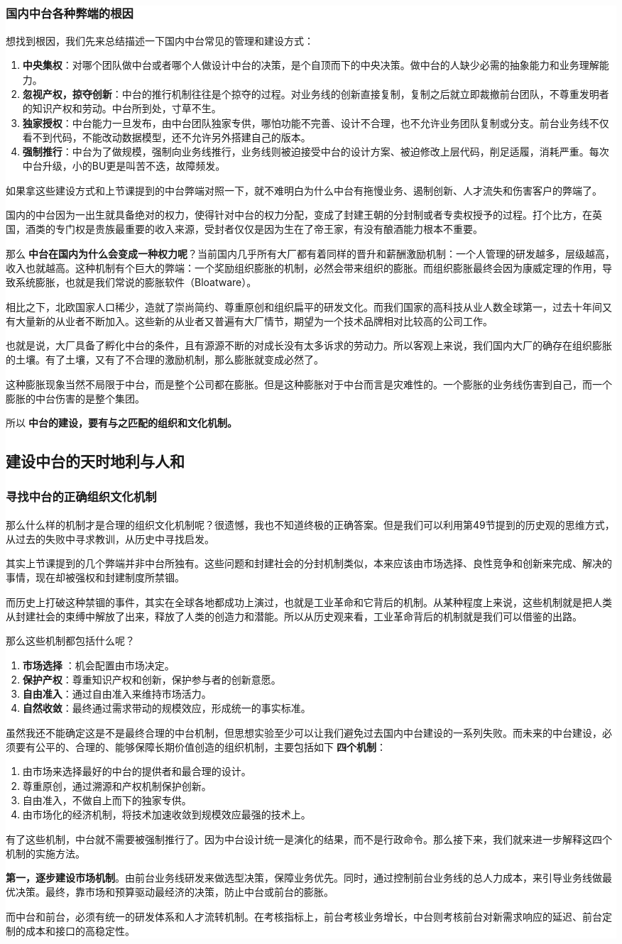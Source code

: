 ### 国内中台各种弊端的根因

想找到根因，我们先来总结描述一下国内中台常见的管理和建设方式：

1. **中央集权**：对哪个团队做中台或者哪个人做设计中台的决策，是个自顶而下的中央决策。做中台的人缺少必需的抽象能力和业务理解能力。
2. **忽视产权，掠夺创新**：中台的推行机制往往是个掠夺的过程。对业务线的创新直接复制，复制之后就立即裁撤前台团队，不尊重发明者的知识产权和劳动。中台所到处，寸草不生。
3. **独家授权**：中台能力一旦发布，由中台团队独家专供，哪怕功能不完善、设计不合理，也不允许业务团队复制或分支。前台业务线不仅看不到代码，不能改动数据模型，还不允许另外搭建自己的版本。
4. **强制推行**：中台为了做规模，强制向业务线推行，业务线则被迫接受中台的设计方案、被迫修改上层代码，削足适履，消耗严重。每次中台升级，小的BU更是叫苦不迭，故障频发。

如果拿这些建设方式和上节课提到的中台弊端对照一下，就不难明白为什么中台有拖慢业务、遏制创新、人才流失和伤害客户的弊端了。

国内的中台因为一出生就具备绝对的权力，使得针对中台的权力分配，变成了封建王朝的分封制或者专卖权授予的过程。打个比方，在英国，酒类的专门权是贵族最重要的收入来源，受封者仅仅是因为生在了帝王家，有没有酿酒能力根本不重要。

那么 **中台在国内为什么会变成一种权力呢**？当前国内几乎所有大厂都有着同样的晋升和薪酬激励机制：一个人管理的研发越多，层级越高，收入也就越高。这种机制有个巨大的弊端：一个奖励组织膨胀的机制，必然会带来组织的膨胀。而组织膨胀最终会因为康威定理的作用，导致系统膨胀，也就是我们常说的膨胀软件（Bloatware）。

相比之下，北欧国家人口稀少，造就了崇尚简约、尊重原创和组织扁平的研发文化。而我们国家的高科技从业人数全球第一，过去十年间又有大量新的从业者不断加入。这些新的从业者又普遍有大厂情节，期望为一个技术品牌相对比较高的公司工作。

也就是说，大厂具备了孵化中台的条件，且有源源不断的对成长没有太多诉求的劳动力。所以客观上来说，我们国内大厂的确存在组织膨胀的土壤。有了土壤，又有了不合理的激励机制，那么膨胀就变成必然了。

这种膨胀现象当然不局限于中台，而是整个公司都在膨胀。但是这种膨胀对于中台而言是灾难性的。一个膨胀的业务线伤害到自己，而一个膨胀的中台伤害的是整个集团。

所以 **中台的建设，要有与之匹配的组织和文化机制。**

## 建设中台的天时地利与人和

### 寻找中台的正确组织文化机制

那么什么样的机制才是合理的组织文化机制呢？很遗憾，我也不知道终极的正确答案。但是我们可以利用第49节提到的历史观的思维方式，从过去的失败中寻求教训，从历史中寻找启发。

其实上节课提到的几个弊端并非中台所独有。这些问题和封建社会的分封机制类似，本来应该由市场选择、良性竞争和创新来完成、解决的事情，现在却被强权和封建制度所禁锢。

而历史上打破这种禁锢的事件，其实在全球各地都成功上演过，也就是工业革命和它背后的机制。从某种程度上来说，这些机制就是把人类从封建社会的束缚中解放了出来，释放了人类的创造力和潜能。所以从历史观来看，工业革命背后的机制就是我们可以借鉴的出路。

那么这些机制都包括什么呢？

1. **市场选择** ：机会配置由市场决定。
2. **保护产权**：尊重知识产权和创新，保护参与者的创新意愿。
3. **自由准入**：通过自由准入来维持市场活力。
4. **自然收敛**：最终通过需求带动的规模效应，形成统一的事实标准。

虽然我还不能确定这是不是最终合理的中台机制，但思想实验至少可以让我们避免过去国内中台建设的一系列失败。而未来的中台建设，必须要有公平的、合理的、能够保障长期价值创造的组织机制，主要包括如下 **四个机制**：

1. 由市场来选择最好的中台的提供者和最合理的设计。
2. 尊重原创，通过溯源和产权机制保护创新。
3. 自由准入，不做自上而下的独家专供。
4. 由市场化的经济机制，将技术加速收敛到规模效应最强的技术上。

有了这些机制，中台就不需要被强制推行了。因为中台设计统一是演化的结果，而不是行政命令。那么接下来，我们就来进一步解释这四个机制的实施方法。

**第一，逐步建设市场机制**。由前台业务线研发来做选型决策，保障业务优先。同时，通过控制前台业务线的总人力成本，来引导业务线做最优决策。最终，靠市场和预算驱动最经济的决策，防止中台或前台的膨胀。

而中台和前台，必须有统一的研发体系和人才流转机制。在考核指标上，前台考核业务增长，中台则考核前台对新需求响应的延迟、前台定制的成本和接口的高稳定性。
